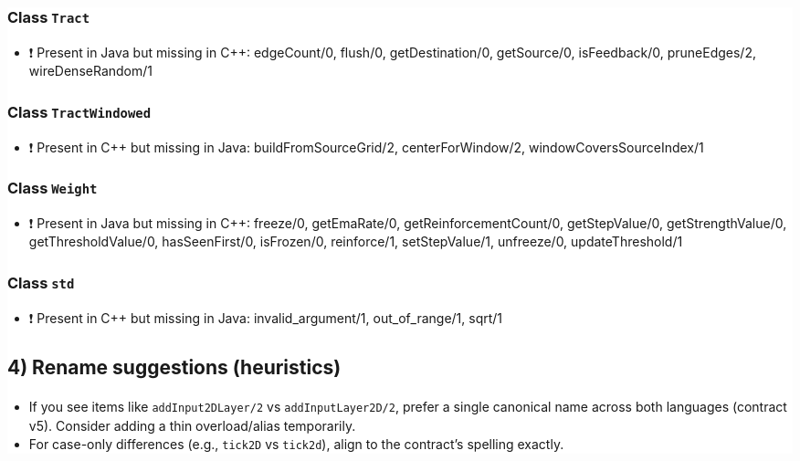 ### Class `Tract`
- ❗ Present in Java but missing in C++: edgeCount/0, flush/0, getDestination/0, getSource/0, isFeedback/0, pruneEdges/2, wireDenseRandom/1

### Class `TractWindowed`
- ❗ Present in C++ but missing in Java: buildFromSourceGrid/2, centerForWindow/2, windowCoversSourceIndex/1

### Class `Weight`
- ❗ Present in Java but missing in C++: freeze/0, getEmaRate/0, getReinforcementCount/0, getStepValue/0, getStrengthValue/0, getThresholdValue/0, hasSeenFirst/0, isFrozen/0, reinforce/1, setStepValue/1, unfreeze/0, updateThreshold/1

### Class `std`
- ❗ Present in C++ but missing in Java: invalid_argument/1, out_of_range/1, sqrt/1


## 4) Rename suggestions (heuristics)

- If you see items like `addInput2DLayer/2` vs `addInputLayer2D/2`, prefer a single canonical name 
  across both languages (contract v5). Consider adding a thin overload/alias temporarily.
- For case-only differences (e.g., `tick2D` vs `tick2d`), align to the contract’s spelling exactly.

